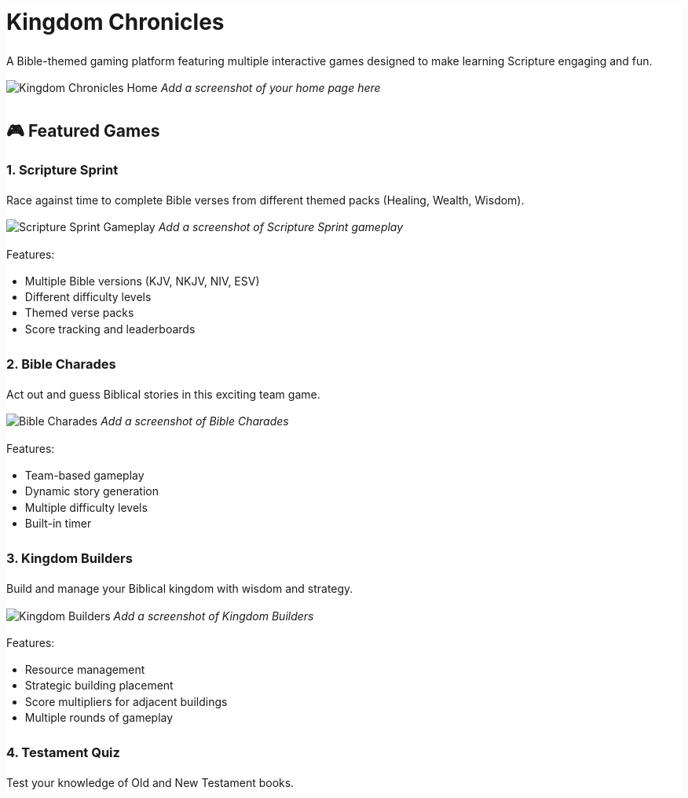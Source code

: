 # Kingdom Chronicles

A Bible-themed gaming platform featuring multiple interactive games designed to make learning Scripture engaging and fun.

![Kingdom Chronicles Home](screenshots/home.png)
*Add a screenshot of your home page here*

## 🎮 Featured Games

### 1. Scripture Sprint
Race against time to complete Bible verses from different themed packs (Healing, Wealth, Wisdom).

![Scripture Sprint Gameplay](screenshots/scripture-sprint.png)
*Add a screenshot of Scripture Sprint gameplay*

Features:
- Multiple Bible versions (KJV, NKJV, NIV, ESV)
- Different difficulty levels
- Themed verse packs
- Score tracking and leaderboards

### 2. Bible Charades
Act out and guess Biblical stories in this exciting team game.

![Bible Charades](screenshots/bible-charades.png)
*Add a screenshot of Bible Charades*

Features:
- Team-based gameplay
- Dynamic story generation
- Multiple difficulty levels
- Built-in timer

### 3. Kingdom Builders
Build and manage your Biblical kingdom with wisdom and strategy.

![Kingdom Builders](screenshots/kingdom-builders.png)
*Add a screenshot of Kingdom Builders*

Features:
- Resource management
- Strategic building placement
- Score multipliers for adjacent buildings
- Multiple rounds of gameplay

### 4. Testament Quiz
Test your knowledge of Old and New Testament books.
